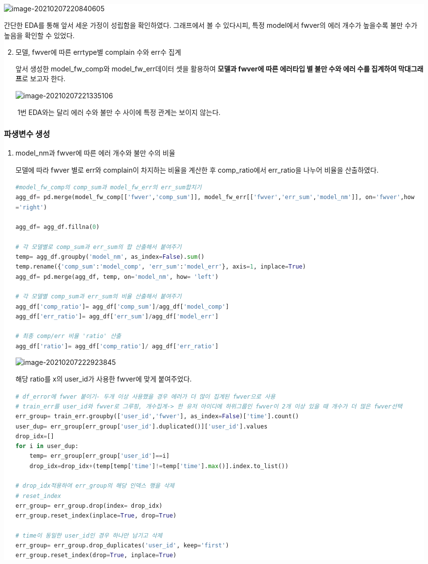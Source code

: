    ```python
   ```

   ![image-20210207220840605](C:\Users\seo\AppData\Roaming\Typora\typora-user-images\image-20210207220840605.png)

   간단한 EDA를 통해 앞서 세운 가정이 성립함을 확인하였다. 그래프에서 볼 수 있다시피, 특정 model에서 fwver의 에러 개수가 높을수록 불만 수가 높음을 확인할 수 있었다. 

   

2. 모델, fwver에 따른 errtype별 complain 수와 err수 집계

   앞서 생성한 model_fw_comp와 model_fw_err데이터 셋을 활용하여 **모델과 fwver에 따른 에러타입 별 불만 수와 에러 수를 집계하여 막대그래프**로 보고자 한다. 

   ![image-20210207221335106](C:\Users\seo\AppData\Roaming\Typora\typora-user-images\image-20210207221335106.png)

   ​	1번 EDA와는 달리 에러 수와 불만 수 사이에 특정 관계는 보이지 않는다. 



### 파생변수 생성



1. model_nm과 fwver에 따른 에러 개수와 불만 수의 비율

   모델에 따라 fwver 별로 err와 complain이 차지하는 비율을 계산한 후 comp_ratio에서 err_ratio을 나누어 비율을 산출하였다.

   ```python
   #model_fw_comp의 comp_sum과 model_fw_err의 err_sum합치기
   agg_df= pd.merge(model_fw_comp[['fwver','comp_sum']], model_fw_err[['fwver','err_sum','model_nm']], on='fwver',how='right')
   
   agg_df= agg_df.fillna(0)
   
   # 각 모델별로 comp_sum과 err_sum의 합 산출해서 붙여주기
   temp= agg_df.groupby('model_nm', as_index=False).sum()
   temp.rename({'comp_sum':'model_comp', 'err_sum':'model_err'}, axis=1, inplace=True)
   agg_df= pd.merge(agg_df, temp, on='model_nm', how= 'left')
   
   # 각 모델별 comp_sum과 err_sum의 비율 산출해서 붙여주기
   agg_df['comp_ratio']= agg_df['comp_sum']/agg_df['model_comp']
   agg_df['err_ratio']= agg_df['err_sum']/agg_df['model_err']
   
   # 최종 comp/err 비율 'ratio' 산출
   agg_df['ratio']= agg_df['comp_ratio']/ agg_df['err_ratio']
   ```

    ![image-20210207222923845](C:\Users\seo\AppData\Roaming\Typora\typora-user-images\image-20210207222923845.png)

   해당  ratio를 x의 user_id가 사용한 fwver에 맞게 붙여주었다. 

   ```python
   # df_error에 fwver 붙이기- 두개 이상 사용했을 경우 에러가 더 많이 집계된 fwver으로 사용
   # train_err를 user_id와 fwver로 그루핑, 개수집계-> 한 유저 아이디에 하위그룹인 fwver이 2개 이상 있을 때 개수가 더 많은 fwver선택
   err_group= train_err.groupby(['user_id','fwver'], as_index=False)['time'].count()
   user_dup= err_group[err_group['user_id'].duplicated()]['user_id'].values
   drop_idx=[]
   for i in user_dup:
       temp= err_group[err_group['user_id']==i]
       drop_idx=drop_idx+(temp[temp['time']!=temp['time'].max()].index.to_list())
   
   # drop_idx적용하여 err_group의 해당 인덱스 행을 삭제
   # reset_index
   err_group= err_group.drop(index= drop_idx)
   err_group.reset_index(inplace=True, drop=True)
   
   # time이 동일한 user_id인 경우 하나만 남기고 삭제
   err_group= err_group.drop_duplicates('user_id', keep='first')
   err_group.reset_index(drop=True, inplace=True)
   ```